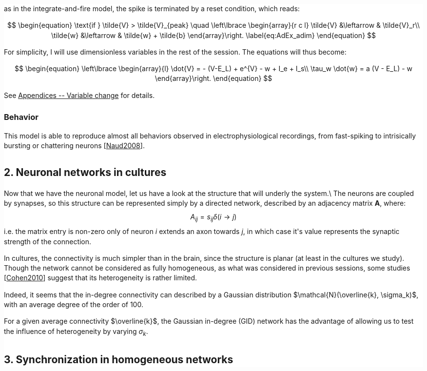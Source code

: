 as in the integrate-and-fire model, the spike is terminated by a reset condition, which reads:

$$
\begin{equation}
	\text{if } \tilde{V} > \tilde{V}_{peak} \quad \left\lbrace \begin{array}{r c l}
		\tilde{V} &\leftarrow & \tilde{V}_r\\
		\tilde{w} &\leftarrow & \tilde{w} + \tilde{b}
	\end{array}\right.
	\label{eq:AdEx_adim}
\end{equation}
$$

For simplicity, I will use dimensionless variables in the rest of the session. The equations will thus become:

$$
\begin{equation}
	\left\lbrace \begin{array}{l}
		\dot{V} = - (V-E_L) + e^{V} - w + I_e + I_s\\
		\tau_w \dot{w} = a (V - E_L) - w
	\end{array}\right.
\end{equation}
$$

See [Appendices -- Variable change](#var_change) for details.

### Behavior
This model is able to reproduce almost all behaviors observed in electrophysiological recordings, from fast-spiking to intrisically bursting or chattering neurons \[[Naud2008](#naud2008)\].


## 2. Neuronal networks in cultures

Now that we have the neuronal model, let us have a look at the structure that will underly the system.\\
The neurons are coupled by synapses, so this structure can be represented simply by a directed network, described by an adjacency matrix **A**, where:
$$ A_{ij} = s_{ij} \delta(i \rightarrow j) $$
i.e. the matrix entry is non-zero only of neuron $i$ extends an axon towards $j$, in which case it's value represents the synaptic strength of the connection.

In cultures, the connectivity is much simpler than in the brain, since the structure is planar (at least in the cultures we study).
Though the network cannot be considered as fully homogeneous, as what was considered in previous sessions, some studies \[[Cohen2010](#cohen2010)\] suggest that its heterogeneity is rather limited.

Indeed, it seems that the in-degree connectivity can described by a Gaussian distribution $\mathcal{N}(\overline{k}, \sigma_k)$, with an average degree of the order of 100.

For a given average connectivity $\overline{k}$, the Gaussian in-degree (GID) network has the advantage of allowing us to test the influence of heterogeneity by varying $\sigma_k$.


## 3. Synchronization in homogeneous networks
